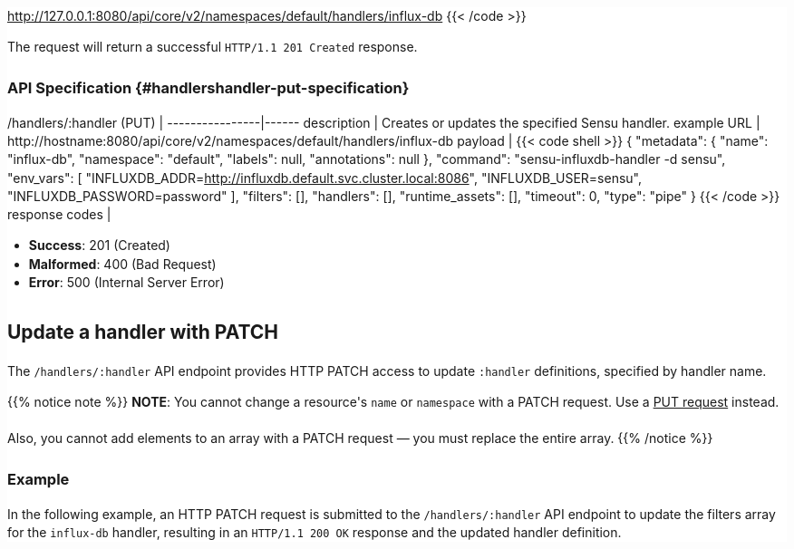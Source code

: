http://127.0.0.1:8080/api/core/v2/namespaces/default/handlers/influx-db
{{< /code >}}

The request will return a successful `HTTP/1.1 201 Created` response.

### API Specification {#handlershandler-put-specification}

/handlers/:handler (PUT) | 
----------------|------
description     | Creates or updates the specified Sensu handler.
example URL     | http://hostname:8080/api/core/v2/namespaces/default/handlers/influx-db
payload         | {{< code shell >}}
{
  "metadata": {
    "name": "influx-db",
    "namespace": "default",
    "labels": null,
    "annotations": null
  },
  "command": "sensu-influxdb-handler -d sensu",
  "env_vars": [
    "INFLUXDB_ADDR=http://influxdb.default.svc.cluster.local:8086",
    "INFLUXDB_USER=sensu",
    "INFLUXDB_PASSWORD=password"
  ],
  "filters": [],
  "handlers": [],
  "runtime_assets": [],
  "timeout": 0,
  "type": "pipe"
}
{{< /code >}}
response codes  | <ul><li>**Success**: 201 (Created)</li><li>**Malformed**: 400 (Bad Request)</li><li>**Error**: 500 (Internal Server Error)</li></ul>

## Update a handler with PATCH

The `/handlers/:handler` API endpoint provides HTTP PATCH access to update `:handler` definitions, specified by handler name.

{{% notice note %}}
**NOTE**: You cannot change a resource's `name` or `namespace` with a PATCH request.
Use a [PUT request](#handlershandler-put) instead.<br><br>
Also, you cannot add elements to an array with a PATCH request &mdash; you must replace the entire array.
{{% /notice %}}

### Example

In the following example, an HTTP PATCH request is submitted to the `/handlers/:handler` API endpoint to update the filters array for the `influx-db` handler, resulting in an `HTTP/1.1 200 OK` response and the updated handler definition.
